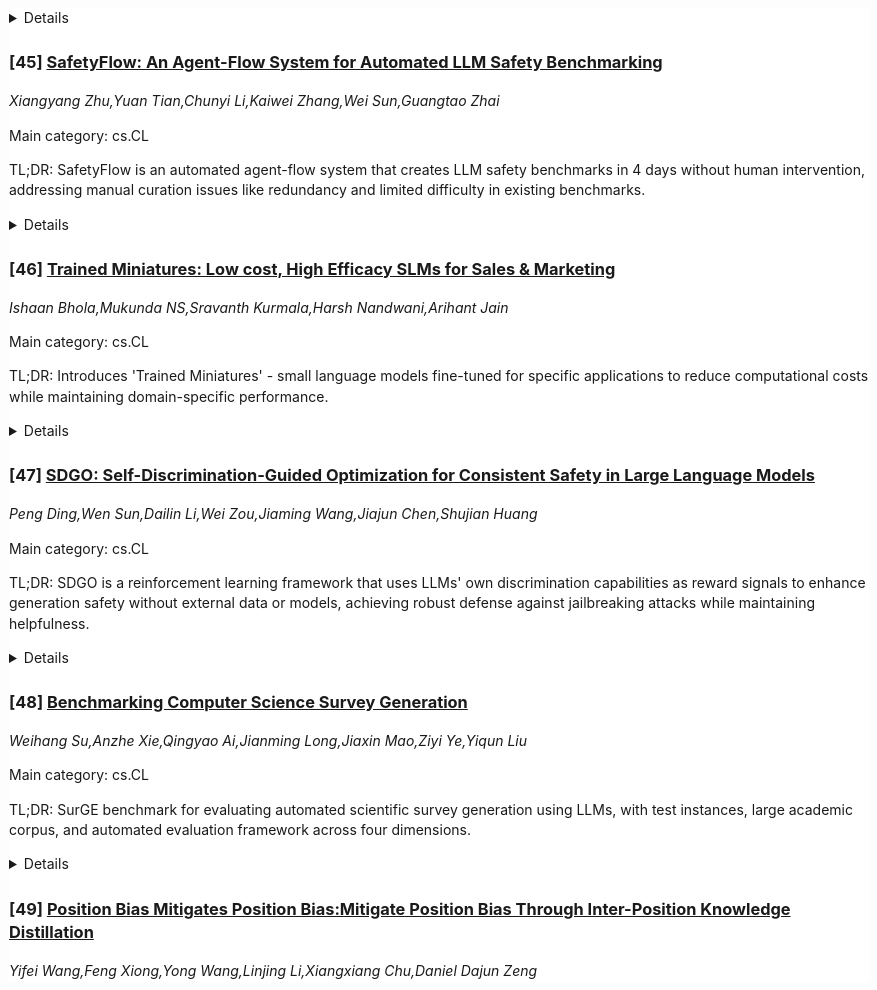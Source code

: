 
<details><summary>Details</summary></details>


### [45] [SafetyFlow: An Agent-Flow System for Automated LLM Safety Benchmarking](https://arxiv.org/abs/2508.15526)
*Xiangyang Zhu,Yuan Tian,Chunyi Li,Kaiwei Zhang,Wei Sun,Guangtao Zhai*

Main category: cs.CL

TL;DR: SafetyFlow is an automated agent-flow system that creates LLM safety benchmarks in 4 days without human intervention, addressing manual curation issues like redundancy and limited difficulty in existing benchmarks.


<details><summary>Details</summary></details>


### [46] [Trained Miniatures: Low cost, High Efficacy SLMs for Sales & Marketing](https://arxiv.org/abs/2508.15617)
*Ishaan Bhola,Mukunda NS,Sravanth Kurmala,Harsh Nandwani,Arihant Jain*

Main category: cs.CL

TL;DR: Introduces 'Trained Miniatures' - small language models fine-tuned for specific applications to reduce computational costs while maintaining domain-specific performance.


<details><summary>Details</summary></details>


### [47] [SDGO: Self-Discrimination-Guided Optimization for Consistent Safety in Large Language Models](https://arxiv.org/abs/2508.15648)
*Peng Ding,Wen Sun,Dailin Li,Wei Zou,Jiaming Wang,Jiajun Chen,Shujian Huang*

Main category: cs.CL

TL;DR: SDGO is a reinforcement learning framework that uses LLMs' own discrimination capabilities as reward signals to enhance generation safety without external data or models, achieving robust defense against jailbreaking attacks while maintaining helpfulness.


<details><summary>Details</summary></details>


### [48] [Benchmarking Computer Science Survey Generation](https://arxiv.org/abs/2508.15658)
*Weihang Su,Anzhe Xie,Qingyao Ai,Jianming Long,Jiaxin Mao,Ziyi Ye,Yiqun Liu*

Main category: cs.CL

TL;DR: SurGE benchmark for evaluating automated scientific survey generation using LLMs, with test instances, large academic corpus, and automated evaluation framework across four dimensions.


<details><summary>Details</summary></details>


### [49] [Position Bias Mitigates Position Bias:Mitigate Position Bias Through Inter-Position Knowledge Distillation](https://arxiv.org/abs/2508.15709)
*Yifei Wang,Feng Xiong,Yong Wang,Linjing Li,Xiangxiang Chu,Daniel Dajun Zeng*
